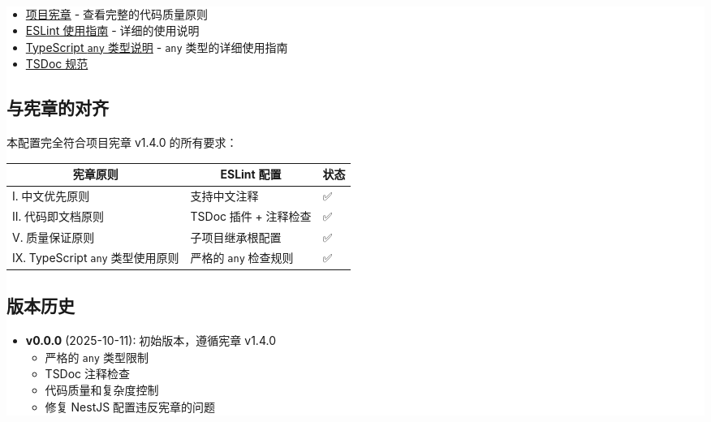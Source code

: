 - [项目宪章](../../.specify/memory/constitution.md) - 查看完整的代码质量原则
- [ESLint 使用指南](../../docs/eslint-guide.md) - 详细的使用说明
- [TypeScript `any` 类型说明](../../docs/any-except.md) - `any` 类型的详细使用指南
- [TSDoc 规范](https://tsdoc.org/)

## 与宪章的对齐

本配置完全符合项目宪章 v1.4.0 的所有要求：

| 宪章原则 | ESLint 配置 | 状态 |
|---------|-----------|------|
| I. 中文优先原则 | 支持中文注释 | ✅ |
| II. 代码即文档原则 | TSDoc 插件 + 注释检查 | ✅ |
| V. 质量保证原则 | 子项目继承根配置 | ✅ |
| IX. TypeScript `any` 类型使用原则 | 严格的 `any` 检查规则 | ✅ |

## 版本历史

- **v0.0.0** (2025-10-11): 初始版本，遵循宪章 v1.4.0
  - 严格的 `any` 类型限制
  - TSDoc 注释检查
  - 代码质量和复杂度控制
  - 修复 NestJS 配置违反宪章的问题
